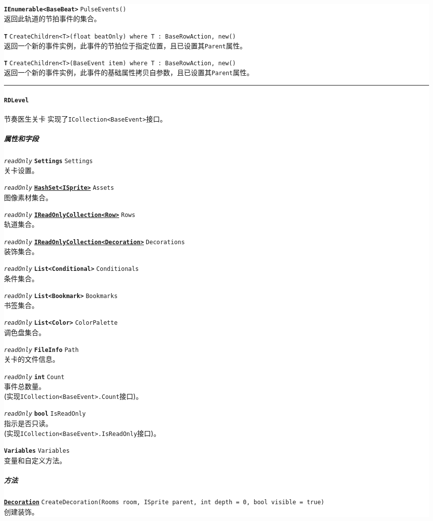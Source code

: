 **`IEnumerable<BaseBeat>`** `PulseEvents()`  
返回此轨道的节拍事件的集合。  

**`T`** `CreateChildren<T>(float beatOnly) where T : BaseRowAction, new()`  
返回一个新的事件实例，此事件的节拍位于指定位置，且已设置其`Parent`属性。  

**`T`** `CreateChildren<T>(BaseEvent item) where T : BaseRowAction, new()`  
返回一个新的事件实例，此事件的基础属性拷贝自参数，且已设置其`Parent`属性。  

---

#### `RDLevel`  
节奏医生关卡
实现了`ICollection<BaseEvent>`接口。  

##### 属性和字段

*`readOnly`* **`Settings`** `Settings`  
关卡设置。  

*`readOnly`* [**`HashSet<ISprite>`**](#isprite) `Assets`  
图像素材集合。  

*`readOnly`* [**`IReadOnlyCollection<Row>`**](#row) `Rows`  
轨道集合。  

*`readOnly`* [**`IReadOnlyCollection<Decoration>`**](#decoration) `Decorations`  
装饰集合。  

*`readOnly`* **`List<Conditional>`** `Conditionals`  
条件集合。  

*`readOnly`* **`List<Bookmark>`** `Bookmarks`  
书签集合。  

*`readOnly`* **`List<Color>`** `ColorPalette`  
调色盘集合。  

*`readOnly`* **`FileInfo`** `Path`  
关卡的文件信息。  

*`readOnly`* **`int`** `Count`  
事件总数量。  
(实现`ICollection<BaseEvent>.Count`接口)。  

*`readOnly`* **`bool`** `IsReadOnly`  
指示是否只读。  
(实现`ICollection<BaseEvent>.IsReadOnly`接口)。  

**`Variables`** `Variables`  
变量和自定义方法。  

##### 方法

[**`Decoration`**](#decoration) `CreateDecoration(Rooms room, ISprite parent, int depth = 0, bool visible = true)`  
创建装饰。  
